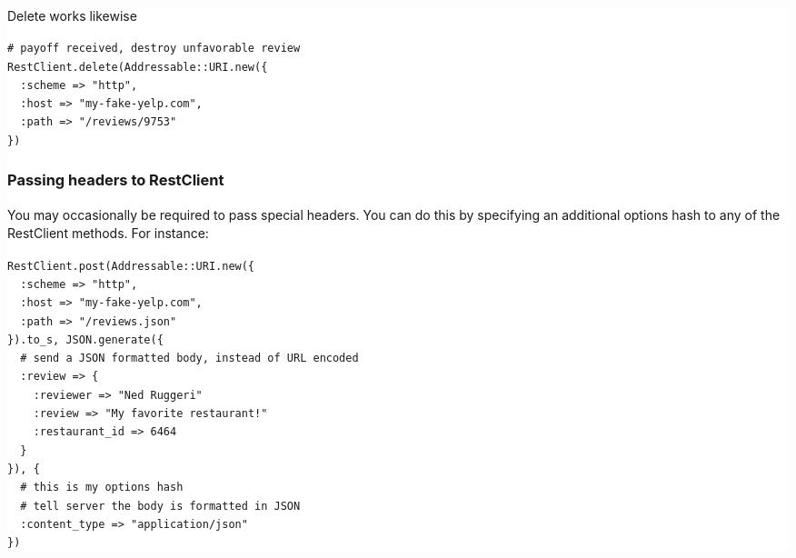 Delete works likewise

    # payoff received, destroy unfavorable review
    RestClient.delete(Addressable::URI.new({
      :scheme => "http",
      :host => "my-fake-yelp.com",
      :path => "/reviews/9753"
    })

### Passing headers to RestClient

You may occasionally be required to pass special headers. You can do this by
specifying an additional options hash to any of the RestClient methods. For
instance:

    RestClient.post(Addressable::URI.new({
      :scheme => "http",
      :host => "my-fake-yelp.com",
      :path => "/reviews.json"
    }).to_s, JSON.generate({
      # send a JSON formatted body, instead of URL encoded
      :review => {
        :reviewer => "Ned Ruggeri"
        :review => "My favorite restaurant!"
        :restaurant_id => 6464
      }
    }), {
      # this is my options hash
      # tell server the body is formatted in JSON
      :content_type => "application/json"
    })
